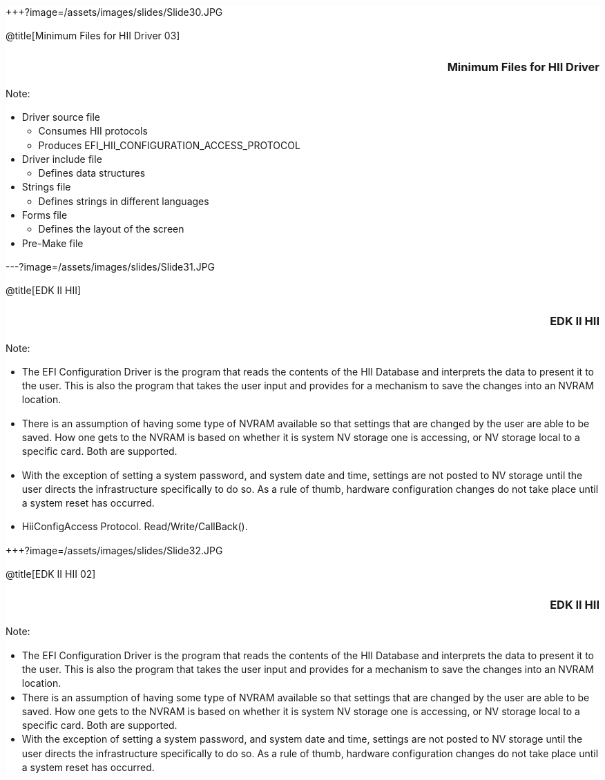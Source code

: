 
+++?image=/assets/images/slides/Slide30.JPG


@title[Minimum Files for HII Driver 03]
### <p align="right"><span class="gold" >Minimum Files for HII Driver</span></p>

Note:
- Driver source file  
  - Consumes HII protocols
  - Produces EFI_HII_CONFIGURATION_ACCESS_PROTOCOL
- Driver include file 
  - Defines data structures
- Strings file 
  - Defines strings in different languages
- Forms file  
  - Defines the layout of the screen 
- Pre-Make file 


---?image=/assets/images/slides/Slide31.JPG

@title[EDK II HII]
### <p align="right"><span class="gold" >EDK II HII</span></p>

Note:
- The EFI Configuration Driver is the program that reads the contents of the HII Database and interprets the data to present it to the user. This is also the program that takes the user input and provides for a mechanism to save the changes into an NVRAM location. 
- There is an assumption of having some type of NVRAM available so that settings that are changed by the user are able to be saved. How one gets to the NVRAM is based on whether it is system NV storage one is accessing, or NV storage local to a specific card. Both are supported. 
- With the exception of setting a system password, and system date and time, settings are not posted to NV storage until the user directs the infrastructure specifically to do so. As a rule of thumb, hardware configuration changes do not take place until a system reset has occurred. 

- HiiConfigAccess Protocol. Read/Write/CallBack().


+++?image=/assets/images/slides/Slide32.JPG


@title[EDK II HII 02]
### <p align="right"><span class="gold" >EDK II HII</span></p>

Note:
- The EFI Configuration Driver is the program that reads the contents of the HII Database and interprets the data to present it to the user. This is also the program that takes the user input and provides for a mechanism to save the changes into an NVRAM location. 
- There is an assumption of having some type of NVRAM available so that settings that are changed by the user are able to be saved. How one gets to the NVRAM is based on whether it is system NV storage one is accessing, or NV storage local to a specific card. Both are supported. 
- With the exception of setting a system password, and system date and time, settings are not posted to NV storage until the user directs the infrastructure specifically to do so. As a rule of thumb, hardware configuration changes do not take place until a system reset has occurred. 
